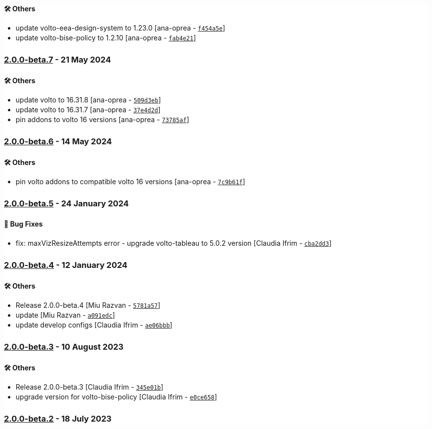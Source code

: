 #### :hammer_and_wrench: Others

- update volto-eea-design-system to 1.23.0 [ana-oprea - [`f454a5e`](https://github.com/eea/bise-frontend/commit/f454a5e22e37db616ea72e10fc1837b7793c4bb7)]
- update volto-bise-policy to 1.2.10 [ana-oprea - [`fab4e21`](https://github.com/eea/bise-frontend/commit/fab4e21c1683f199c1f3436222e37a2e36bb815f)]
### [2.0.0-beta.7](https://github.com/eea/bise-frontend/compare/2.0.0-beta.6...2.0.0-beta.7) - 21 May 2024

#### :hammer_and_wrench: Others

- update volto to 16.31.8 [ana-oprea - [`509d3eb`](https://github.com/eea/bise-frontend/commit/509d3eb6bd8dde83ceb2a1613134487a1703fba3)]
- update volto to 16.31.7 [ana-oprea - [`37e4d2d`](https://github.com/eea/bise-frontend/commit/37e4d2dff61ad80b78f3bee1d85d358946d39594)]
- pin addons to volto 16 versions [ana-oprea - [`73785af`](https://github.com/eea/bise-frontend/commit/73785af3beafad5db4946860c412ca1dc901443a)]
### [2.0.0-beta.6](https://github.com/eea/bise-frontend/compare/2.0.0-beta.5...2.0.0-beta.6) - 14 May 2024

#### :hammer_and_wrench: Others

- pin volto addons to compatible volto 16 versions [ana-oprea - [`7c9b61f`](https://github.com/eea/bise-frontend/commit/7c9b61fb5aedcf10c26283d2546acd2db6eaf884)]
### [2.0.0-beta.5](https://github.com/eea/bise-frontend/compare/2.0.0-beta.4...2.0.0-beta.5) - 24 January 2024

#### :bug: Bug Fixes

- fix: maxVizResizeAttempts error - upgrade volto-tableau to 5.0.2 version [Claudia Ifrim - [`cba2dd3`](https://github.com/eea/bise-frontend/commit/cba2dd3d5b8cb886e78c364a69e3589aba614f6d)]

### [2.0.0-beta.4](https://github.com/eea/bise-frontend/compare/2.0.0-beta.3...2.0.0-beta.4) - 12 January 2024

#### :hammer_and_wrench: Others

- Release 2.0.0-beta.4 [Miu Razvan - [`5781a57`](https://github.com/eea/bise-frontend/commit/5781a5794143d58a5d3684df44e9674ed26dd068)]
- update [Miu Razvan - [`a091edc`](https://github.com/eea/bise-frontend/commit/a091edcb2117390fa940e86d986aa6224360e50e)]
- update develop configs [Claudia Ifrim - [`ae06bbb`](https://github.com/eea/bise-frontend/commit/ae06bbb83e974e3f2eef6d41efd806d147e7a45a)]
### [2.0.0-beta.3](https://github.com/eea/bise-frontend/compare/2.0.0-beta.2...2.0.0-beta.3) - 10 August 2023

#### :hammer_and_wrench: Others

- Release 2.0.0-beta.3 [Claudia Ifrim - [`345e01b`](https://github.com/eea/bise-frontend/commit/345e01b18d70da6d70d3c927d28edb523d34e527)]
- upgrade version for volto-bise-policy [Claudia Ifrim - [`e0ce658`](https://github.com/eea/bise-frontend/commit/e0ce6585f039ac896152ac23f462ec102660d478)]
### [2.0.0-beta.2](https://github.com/eea/bise-frontend/compare/2.0.0-beta.1...2.0.0-beta.2) - 18 July 2023
